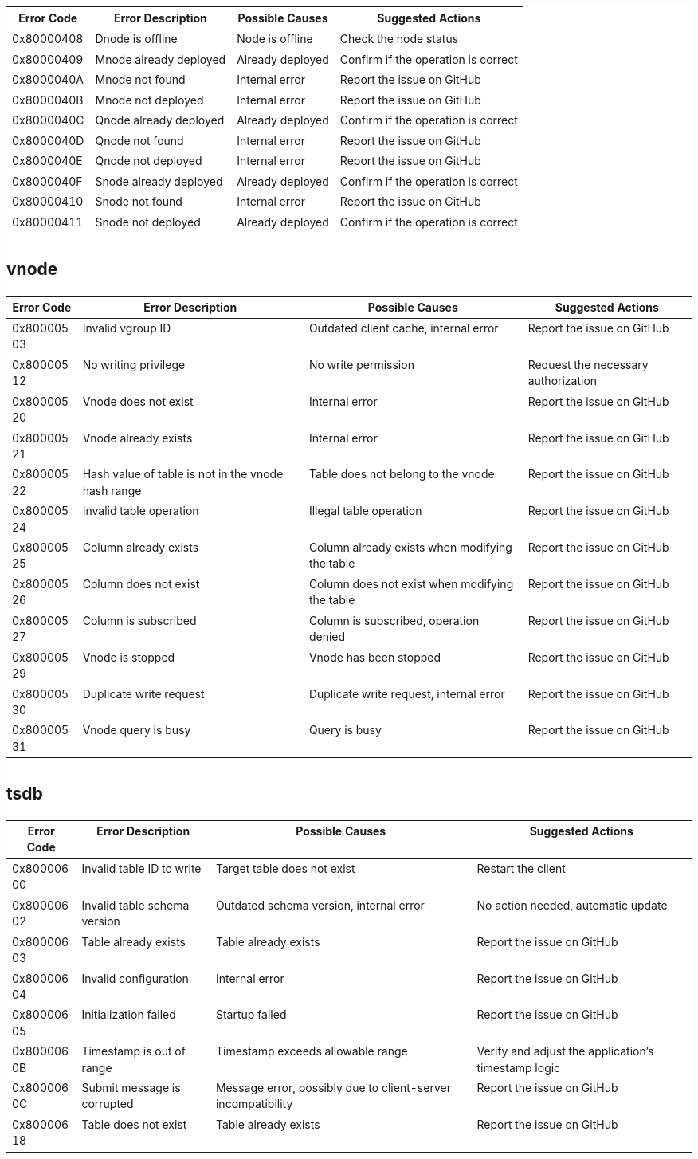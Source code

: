| Error Code | Error Description               | Possible Causes                       | Suggested Actions                  |
| ---------- | ------------------------------- | ------------------------------------- | ---------------------------------- |
| 0x80000408 | Dnode is offline                | Node is offline                      | Check the node status              |
| 0x80000409 | Mnode already deployed          | Already deployed                     | Confirm if the operation is correct |
| 0x8000040A | Mnode not found                 | Internal error                       | Report the issue on GitHub         |
| 0x8000040B | Mnode not deployed              | Internal error                       | Report the issue on GitHub         |
| 0x8000040C | Qnode already deployed          | Already deployed                     | Confirm if the operation is correct |
| 0x8000040D | Qnode not found                 | Internal error                       | Report the issue on GitHub         |
| 0x8000040E | Qnode not deployed              | Internal error                       | Report the issue on GitHub         |
| 0x8000040F | Snode already deployed          | Already deployed                     | Confirm if the operation is correct |
| 0x80000410 | Snode not found                 | Internal error                       | Report the issue on GitHub         |
| 0x80000411 | Snode not deployed              | Already deployed                     | Confirm if the operation is correct |

## vnode

| Error Code | Error Description                                | Possible Causes                           | Suggested Actions                  |
| ---------- | ------------------------------------------------ | ----------------------------------------- | ---------------------------------- |
| 0x80000503 | Invalid vgroup ID                                | Outdated client cache, internal error    | Report the issue on GitHub         |
| 0x80000512 | No writing privilege                             | No write permission                      | Request the necessary authorization |
| 0x80000520 | Vnode does not exist                             | Internal error                           | Report the issue on GitHub         |
| 0x80000521 | Vnode already exists                             | Internal error                           | Report the issue on GitHub         |
| 0x80000522 | Hash value of table is not in the vnode hash range | Table does not belong to the vnode       | Report the issue on GitHub         |
| 0x80000524 | Invalid table operation                          | Illegal table operation                  | Report the issue on GitHub         |
| 0x80000525 | Column already exists                            | Column already exists when modifying the table | Report the issue on GitHub   |
| 0x80000526 | Column does not exist                            | Column does not exist when modifying the table | Report the issue on GitHub   |
| 0x80000527 | Column is subscribed                             | Column is subscribed, operation denied   | Report the issue on GitHub         |
| 0x80000529 | Vnode is stopped                                 | Vnode has been stopped                   | Report the issue on GitHub         |
| 0x80000530 | Duplicate write request                          | Duplicate write request, internal error | Report the issue on GitHub         |
| 0x80000531 | Vnode query is busy                              | Query is busy                            | Report the issue on GitHub         |

## tsdb

| Error Code | Error Description                       | Possible Causes                              | Suggested Actions                  |
| ---------- | --------------------------------------- | -------------------------------------------- | ---------------------------------- |
| 0x80000600 | Invalid table ID to write               | Target table does not exist                  | Restart the client                 |
| 0x80000602 | Invalid table schema version            | Outdated schema version, internal error     | No action needed, automatic update |
| 0x80000603 | Table already exists                    | Table already exists                        | Report the issue on GitHub         |
| 0x80000604 | Invalid configuration                   | Internal error                              | Report the issue on GitHub         |
| 0x80000605 | Initialization failed                   | Startup failed                              | Report the issue on GitHub         |
| 0x8000060B | Timestamp is out of range               | Timestamp exceeds allowable range           | Verify and adjust the application’s timestamp logic |
| 0x8000060C | Submit message is corrupted             | Message error, possibly due to client-server incompatibility | Report the issue on GitHub |
| 0x80000618 | Table does not exist                    | Table already exists                        | Report the issue on GitHub         |